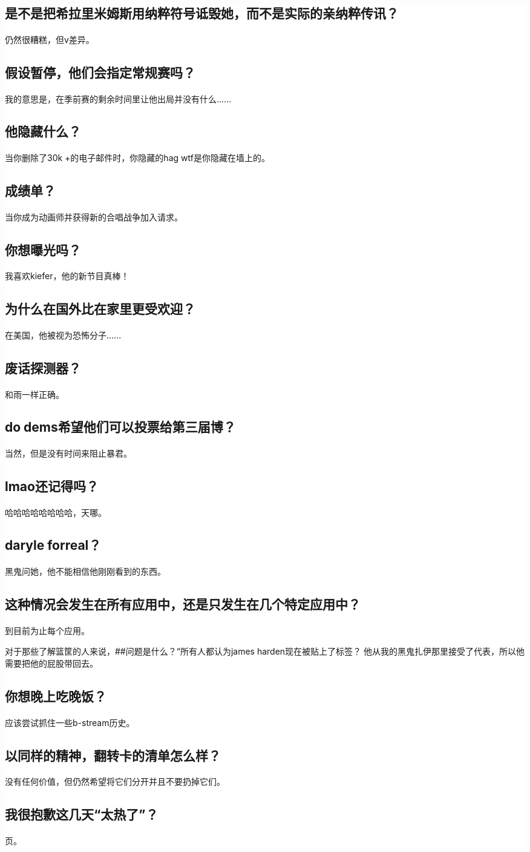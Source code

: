 ## 是不是把希拉里米姆斯用纳粹符号诋毁她，而不是实际的亲纳粹传讯？
仍然很糟糕，但v差异。

## 假设暂停，他们会指定常规赛吗？
我的意思是，在季前赛的剩余时间里让他出局并没有什么......

## 他隐藏什么？
当你删除了30k +的电子邮件时，你隐藏的hag wtf是你隐藏在墙上的。

## 成绩单？
当你成为动画师并获得新的合唱战争加入请求。

## 你想曝光吗？
我喜欢kiefer，他的新节目真棒！

## 为什么在国外比在家里更受欢迎？
在美国，他被视为恐怖分子......

## 废话探测器？
和雨一样正确。

##  do dems希望他们可以投票给第三届博？
当然，但是没有时间来阻止暴君。

##  lmao还记得吗？
哈哈哈哈哈哈哈哈，天哪。

##  daryle forreal？
黑鬼问她，他不能相信他刚刚看到的东西。

## 这种情况会发生在所有应用中，还是只发生在几个特定应用中？
到目前为止每个应用。

对于那些了解篮筐的人来说，##问题是什么？“所有人都认为james harden现在被贴上了标签？
他从我的黑鬼扎伊那里接受了代表，所以他需要把他的屁股带回去。

## 你想晚上吃晚饭？
应该尝试抓住一些b-stream历史。

## 以同样的精神，翻转卡的清单怎么样？
没有任何价值，但仍然希望将它们分开并且不要扔掉它们。

## 我很抱歉这几天“太热了”？
页。
